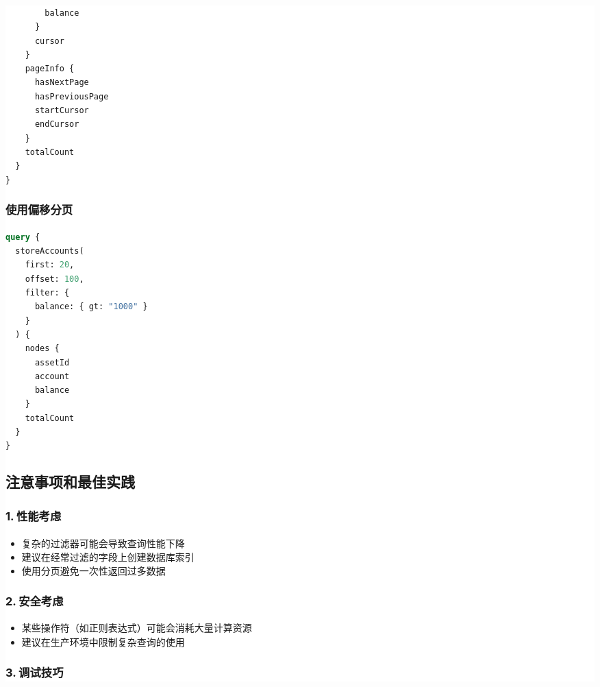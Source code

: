 ```graphql
        balance
      }
      cursor
    }
    pageInfo {
      hasNextPage
      hasPreviousPage
      startCursor
      endCursor
    }
    totalCount
  }
}
```

### 使用偏移分页

```graphql
query {
  storeAccounts(
    first: 20,
    offset: 100,
    filter: {
      balance: { gt: "1000" }
    }
  ) {
    nodes {
      assetId
      account
      balance
    }
    totalCount
  }
}
```

## 注意事项和最佳实践

### 1. 性能考虑

- 复杂的过滤器可能会导致查询性能下降
- 建议在经常过滤的字段上创建数据库索引
- 使用分页避免一次性返回过多数据

### 2. 安全考虑

- 某些操作符（如正则表达式）可能会消耗大量计算资源
- 建议在生产环境中限制复杂查询的使用

### 3. 调试技巧
